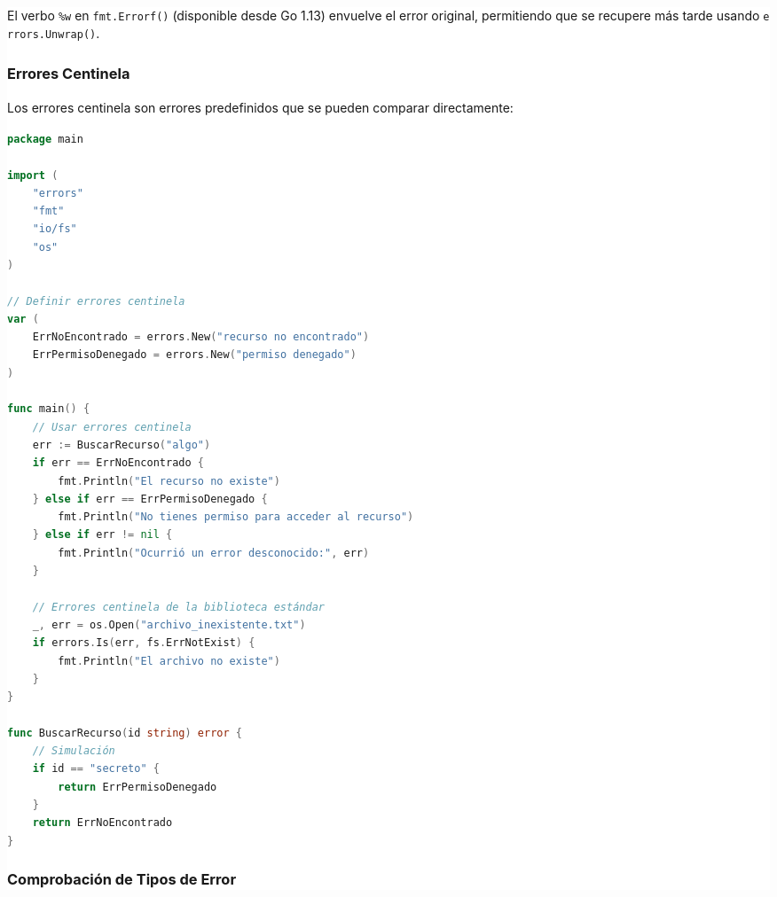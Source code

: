 El verbo `%w` en `fmt.Errorf()` (disponible desde Go 1.13) envuelve el error original, permitiendo que se recupere más tarde usando `errors.Unwrap()`.

### Errores Centinela

Los errores centinela son errores predefinidos que se pueden comparar directamente:

```go
package main

import (
    "errors"
    "fmt"
    "io/fs"
    "os"
)

// Definir errores centinela
var (
    ErrNoEncontrado = errors.New("recurso no encontrado")
    ErrPermisoDenegado = errors.New("permiso denegado")
)

func main() {
    // Usar errores centinela
    err := BuscarRecurso("algo")
    if err == ErrNoEncontrado {
        fmt.Println("El recurso no existe")
    } else if err == ErrPermisoDenegado {
        fmt.Println("No tienes permiso para acceder al recurso")
    } else if err != nil {
        fmt.Println("Ocurrió un error desconocido:", err)
    }
    
    // Errores centinela de la biblioteca estándar
    _, err = os.Open("archivo_inexistente.txt")
    if errors.Is(err, fs.ErrNotExist) {
        fmt.Println("El archivo no existe")
    }
}

func BuscarRecurso(id string) error {
    // Simulación
    if id == "secreto" {
        return ErrPermisoDenegado
    }
    return ErrNoEncontrado
}
```

### Comprobación de Tipos de Error
